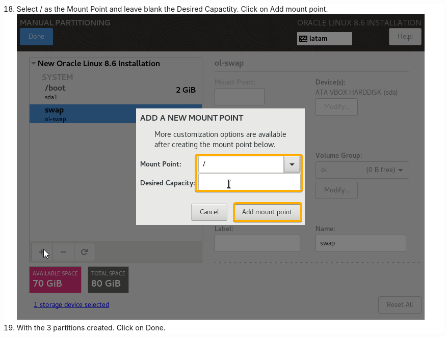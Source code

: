 18. Select / as the Mount Point and leave blank the Desired Capactity. Click on Add mount point.  
    ![](assets/os/oel86/capture_24-09-22_20-28-42.png)
19. With the 3 partitions created. Click on Done.  